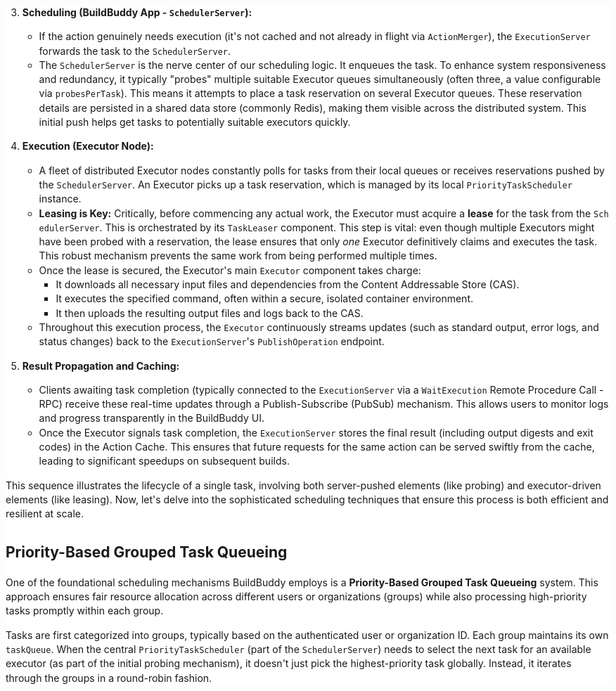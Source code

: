 3.  **Scheduling (BuildBuddy App - `SchedulerServer`):**
    *   If the action genuinely needs execution (it's not cached and not already in flight via `ActionMerger`), the `ExecutionServer` forwards the task to the `SchedulerServer`.
    *   The `SchedulerServer` is the nerve center of our scheduling logic. It enqueues the task. To enhance system responsiveness and redundancy, it typically "probes" multiple suitable Executor queues simultaneously (often three, a value configurable via `probesPerTask`). This means it attempts to place a task reservation on several Executor queues. These reservation details are persisted in a shared data store (commonly Redis), making them visible across the distributed system. This initial push helps get tasks to potentially suitable executors quickly.

4.  **Execution (Executor Node):**
    *   A fleet of distributed Executor nodes constantly polls for tasks from their local queues or receives reservations pushed by the `SchedulerServer`. An Executor picks up a task reservation, which is managed by its local `PriorityTaskScheduler` instance.
    *   **Leasing is Key:** Critically, before commencing any actual work, the Executor must acquire a **lease** for the task from the `SchedulerServer`. This is orchestrated by its `TaskLeaser` component. This step is vital: even though multiple Executors might have been probed with a reservation, the lease ensures that only *one* Executor definitively claims and executes the task. This robust mechanism prevents the same work from being performed multiple times.
    *   Once the lease is secured, the Executor's main `Executor` component takes charge:
        *   It downloads all necessary input files and dependencies from the Content Addressable Store (CAS).
        *   It executes the specified command, often within a secure, isolated container environment.
        *   It then uploads the resulting output files and logs back to the CAS.
    *   Throughout this execution process, the `Executor` continuously streams updates (such as standard output, error logs, and status changes) back to the `ExecutionServer`'s `PublishOperation` endpoint.

5.  **Result Propagation and Caching:**
    *   Clients awaiting task completion (typically connected to the `ExecutionServer` via a `WaitExecution` Remote Procedure Call - RPC) receive these real-time updates through a Publish-Subscribe (PubSub) mechanism. This allows users to monitor logs and progress transparently in the BuildBuddy UI.
    *   Once the Executor signals task completion, the `ExecutionServer` stores the final result (including output digests and exit codes) in the Action Cache. This ensures that future requests for the same action can be served swiftly from the cache, leading to significant speedups on subsequent builds.

This sequence illustrates the lifecycle of a single task, involving both server-pushed elements (like probing) and executor-driven elements (like leasing). Now, let's delve into the sophisticated scheduling techniques that ensure this process is both efficient and resilient at scale.

## Priority-Based Grouped Task Queueing

One of the foundational scheduling mechanisms BuildBuddy employs is a **Priority-Based Grouped Task Queueing** system. This approach ensures fair resource allocation across different users or organizations (groups) while also processing high-priority tasks promptly within each group.

Tasks are first categorized into groups, typically based on the authenticated user or organization ID. Each group maintains its own `taskQueue`. When the central `PriorityTaskScheduler` (part of the `SchedulerServer`) needs to select the next task for an available executor (as part of the initial probing mechanism), it doesn't just pick the highest-priority task globally. Instead, it iterates through the groups in a round-robin fashion.
